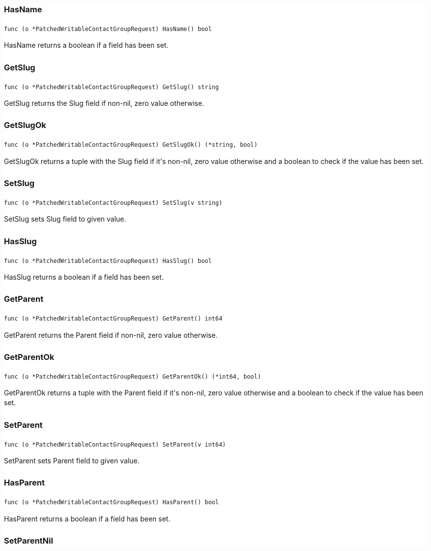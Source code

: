 ### HasName

`func (o *PatchedWritableContactGroupRequest) HasName() bool`

HasName returns a boolean if a field has been set.

### GetSlug

`func (o *PatchedWritableContactGroupRequest) GetSlug() string`

GetSlug returns the Slug field if non-nil, zero value otherwise.

### GetSlugOk

`func (o *PatchedWritableContactGroupRequest) GetSlugOk() (*string, bool)`

GetSlugOk returns a tuple with the Slug field if it's non-nil, zero value otherwise
and a boolean to check if the value has been set.

### SetSlug

`func (o *PatchedWritableContactGroupRequest) SetSlug(v string)`

SetSlug sets Slug field to given value.

### HasSlug

`func (o *PatchedWritableContactGroupRequest) HasSlug() bool`

HasSlug returns a boolean if a field has been set.

### GetParent

`func (o *PatchedWritableContactGroupRequest) GetParent() int64`

GetParent returns the Parent field if non-nil, zero value otherwise.

### GetParentOk

`func (o *PatchedWritableContactGroupRequest) GetParentOk() (*int64, bool)`

GetParentOk returns a tuple with the Parent field if it's non-nil, zero value otherwise
and a boolean to check if the value has been set.

### SetParent

`func (o *PatchedWritableContactGroupRequest) SetParent(v int64)`

SetParent sets Parent field to given value.

### HasParent

`func (o *PatchedWritableContactGroupRequest) HasParent() bool`

HasParent returns a boolean if a field has been set.

### SetParentNil
